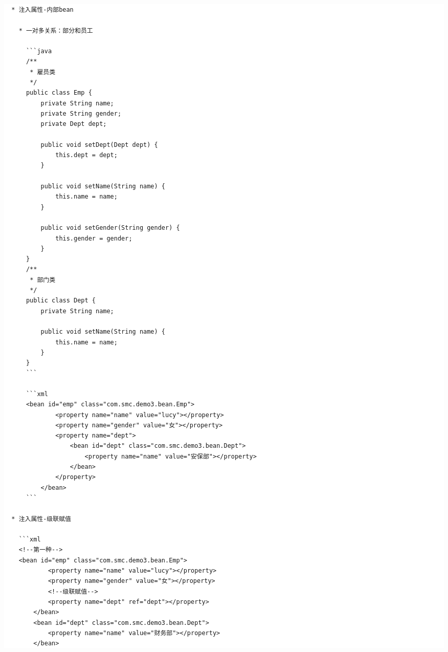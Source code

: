         

      * 注入属性-内部bean

        * 一对多关系：部分和员工

          ```java
          /**
           * 雇员类
           */
          public class Emp {
              private String name;
              private String gender;
              private Dept dept;
          
              public void setDept(Dept dept) {
                  this.dept = dept;
              }
          
              public void setName(String name) {
                  this.name = name;
              }
          
              public void setGender(String gender) {
                  this.gender = gender;
              }
          }
          /**
           * 部门类
           */
          public class Dept {
              private String name;
          
              public void setName(String name) {
                  this.name = name;
              }
          }
          ```

          ```xml
          <bean id="emp" class="com.smc.demo3.bean.Emp">
                  <property name="name" value="lucy"></property>
                  <property name="gender" value="女"></property>
                  <property name="dept">
                      <bean id="dept" class="com.smc.demo3.bean.Dept">
                          <property name="name" value="安保部"></property>
                      </bean>
                  </property>
              </bean>
          ```

      * 注入属性-级联赋值

        ```xml
        <!--第一种-->
        <bean id="emp" class="com.smc.demo3.bean.Emp">
                <property name="name" value="lucy"></property>
                <property name="gender" value="女"></property>
                <!--级联赋值-->
                <property name="dept" ref="dept"></property>
            </bean>
            <bean id="dept" class="com.smc.demo3.bean.Dept">
                <property name="name" value="财务部"></property>
            </bean>
        